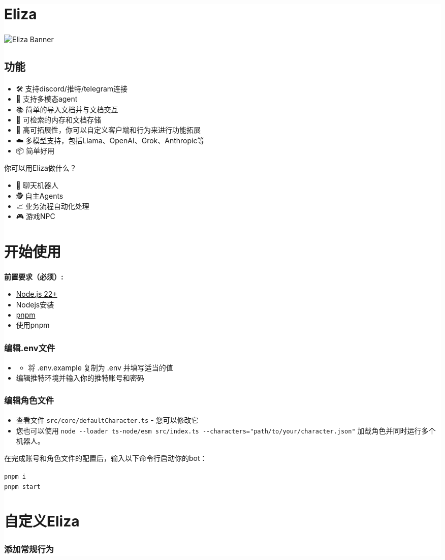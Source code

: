 # Eliza

<img src="https://github.com/elizaOS/eliza/raw/develop/docs/static/img/eliza_banner.jpg" alt="Eliza Banner" width="100%" />

## 功能

- 🛠 支持discord/推特/telegram连接
- 👥 支持多模态agent
- 📚 简单的导入文档并与文档交互
- 💾 可检索的内存和文档存储
- 🚀 高可拓展性，你可以自定义客户端和行为来进行功能拓展
- ☁️ 多模型支持，包括Llama、OpenAI、Grok、Anthropic等
- 📦 简单好用

你可以用Eliza做什么？

- 🤖 聊天机器人
- 🕵️ 自主Agents
- 📈 业务流程自动化处理
- 🎮 游戏NPC

# 开始使用

**前置要求（必须）:**

- [Node.js 22+](https://docs.npmjs.com/downloading-and-installing-node-js-and-npm)
- Nodejs安装
- [pnpm](https://pnpm.io/installation)
- 使用pnpm

### 编辑.env文件

-   - 将 .env.example 复制为 .env 并填写适当的值
- 编辑推特环境并输入你的推特账号和密码

### 编辑角色文件

- 查看文件 `src/core/defaultCharacter.ts` - 您可以修改它
- 您也可以使用 `node --loader ts-node/esm src/index.ts --characters="path/to/your/character.json"` 加载角色并同时运行多个机器人。

在完成账号和角色文件的配置后，输入以下命令行启动你的bot：

```
pnpm i
pnpm start
```

# 自定义Eliza

### 添加常规行为

